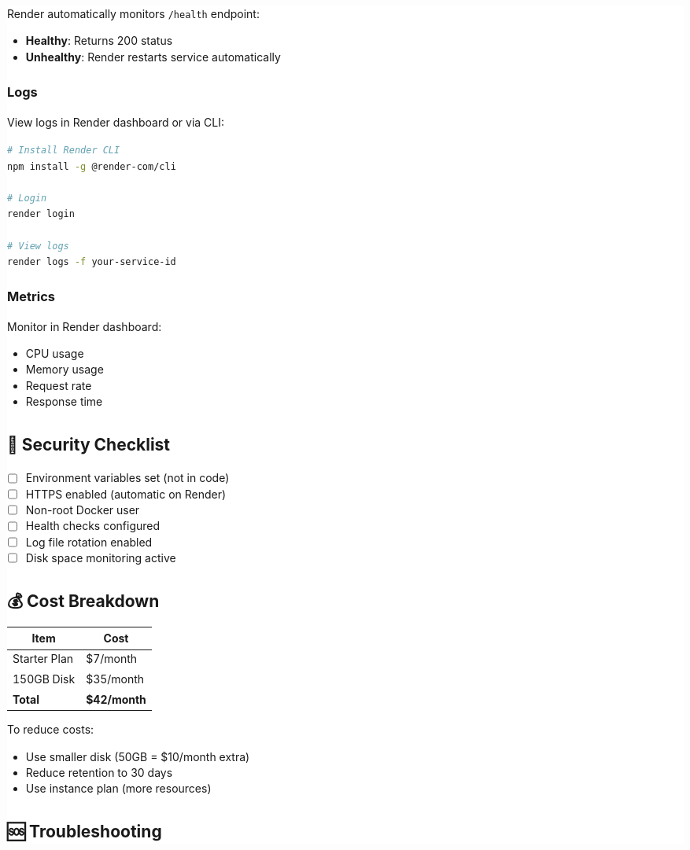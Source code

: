 Render automatically monitors `/health` endpoint:
- **Healthy**: Returns 200 status
- **Unhealthy**: Render restarts service automatically

### Logs

View logs in Render dashboard or via CLI:

```bash
# Install Render CLI
npm install -g @render-com/cli

# Login
render login

# View logs
render logs -f your-service-id
```

### Metrics

Monitor in Render dashboard:
- CPU usage
- Memory usage
- Request rate
- Response time

## 🔐 Security Checklist

- [ ] Environment variables set (not in code)
- [ ] HTTPS enabled (automatic on Render)
- [ ] Non-root Docker user
- [ ] Health checks configured
- [ ] Log file rotation enabled
- [ ] Disk space monitoring active

## 💰 Cost Breakdown

| Item | Cost |
|------|------|
| Starter Plan | $7/month |
| 150GB Disk | $35/month |
| **Total** | **$42/month** |

To reduce costs:
- Use smaller disk (50GB = $10/month extra)
- Reduce retention to 30 days
- Use instance plan (more resources)

## 🆘 Troubleshooting

